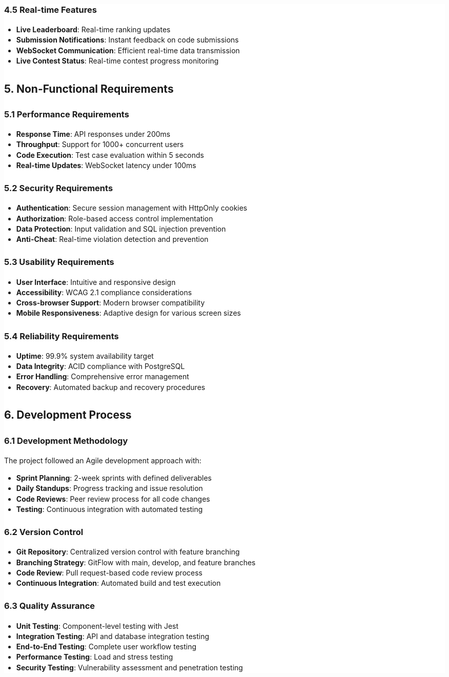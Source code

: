 ### 4.5 Real-time Features
- **Live Leaderboard**: Real-time ranking updates
- **Submission Notifications**: Instant feedback on code submissions
- **WebSocket Communication**: Efficient real-time data transmission
- **Live Contest Status**: Real-time contest progress monitoring

## 5. Non-Functional Requirements

### 5.1 Performance Requirements
- **Response Time**: API responses under 200ms
- **Throughput**: Support for 1000+ concurrent users
- **Code Execution**: Test case evaluation within 5 seconds
- **Real-time Updates**: WebSocket latency under 100ms

### 5.2 Security Requirements
- **Authentication**: Secure session management with HttpOnly cookies
- **Authorization**: Role-based access control implementation
- **Data Protection**: Input validation and SQL injection prevention
- **Anti-Cheat**: Real-time violation detection and prevention

### 5.3 Usability Requirements
- **User Interface**: Intuitive and responsive design
- **Accessibility**: WCAG 2.1 compliance considerations
- **Cross-browser Support**: Modern browser compatibility
- **Mobile Responsiveness**: Adaptive design for various screen sizes

### 5.4 Reliability Requirements
- **Uptime**: 99.9% system availability target
- **Data Integrity**: ACID compliance with PostgreSQL
- **Error Handling**: Comprehensive error management
- **Recovery**: Automated backup and recovery procedures

## 6. Development Process

### 6.1 Development Methodology
The project followed an Agile development approach with:
- **Sprint Planning**: 2-week sprints with defined deliverables
- **Daily Standups**: Progress tracking and issue resolution
- **Code Reviews**: Peer review process for all code changes
- **Testing**: Continuous integration with automated testing

### 6.2 Version Control
- **Git Repository**: Centralized version control with feature branching
- **Branching Strategy**: GitFlow with main, develop, and feature branches
- **Code Review**: Pull request-based code review process
- **Continuous Integration**: Automated build and test execution

### 6.3 Quality Assurance
- **Unit Testing**: Component-level testing with Jest
- **Integration Testing**: API and database integration testing
- **End-to-End Testing**: Complete user workflow testing
- **Performance Testing**: Load and stress testing
- **Security Testing**: Vulnerability assessment and penetration testing
